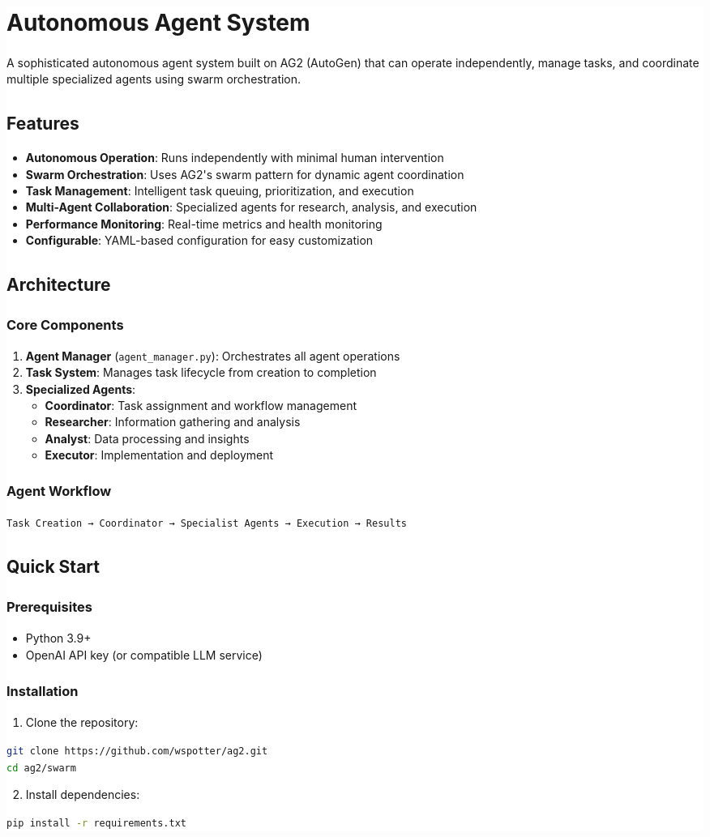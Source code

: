 # Autonomous Agent System

A sophisticated autonomous agent system built on AG2 (AutoGen) that can operate independently, manage tasks, and coordinate multiple specialized agents using swarm orchestration.

## Features

- **Autonomous Operation**: Runs independently with minimal human intervention
- **Swarm Orchestration**: Uses AG2's swarm pattern for dynamic agent coordination
- **Task Management**: Intelligent task queuing, prioritization, and execution
- **Multi-Agent Collaboration**: Specialized agents for research, analysis, and execution
- **Performance Monitoring**: Real-time metrics and health monitoring
- **Configurable**: YAML-based configuration for easy customization

## Architecture

### Core Components

1. **Agent Manager** (`agent_manager.py`): Orchestrates all agent operations
2. **Task System**: Manages task lifecycle from creation to completion
3. **Specialized Agents**:
   - **Coordinator**: Task assignment and workflow management
   - **Researcher**: Information gathering and analysis
   - **Analyst**: Data processing and insights
   - **Executor**: Implementation and deployment

### Agent Workflow

```
Task Creation → Coordinator → Specialist Agents → Execution → Results
```

## Quick Start

### Prerequisites

- Python 3.9+
- OpenAI API key (or compatible LLM service)

### Installation

1. Clone the repository:
```bash
git clone https://github.com/wspotter/ag2.git
cd ag2/swarm
```

2. Install dependencies:
```bash
pip install -r requirements.txt
```
